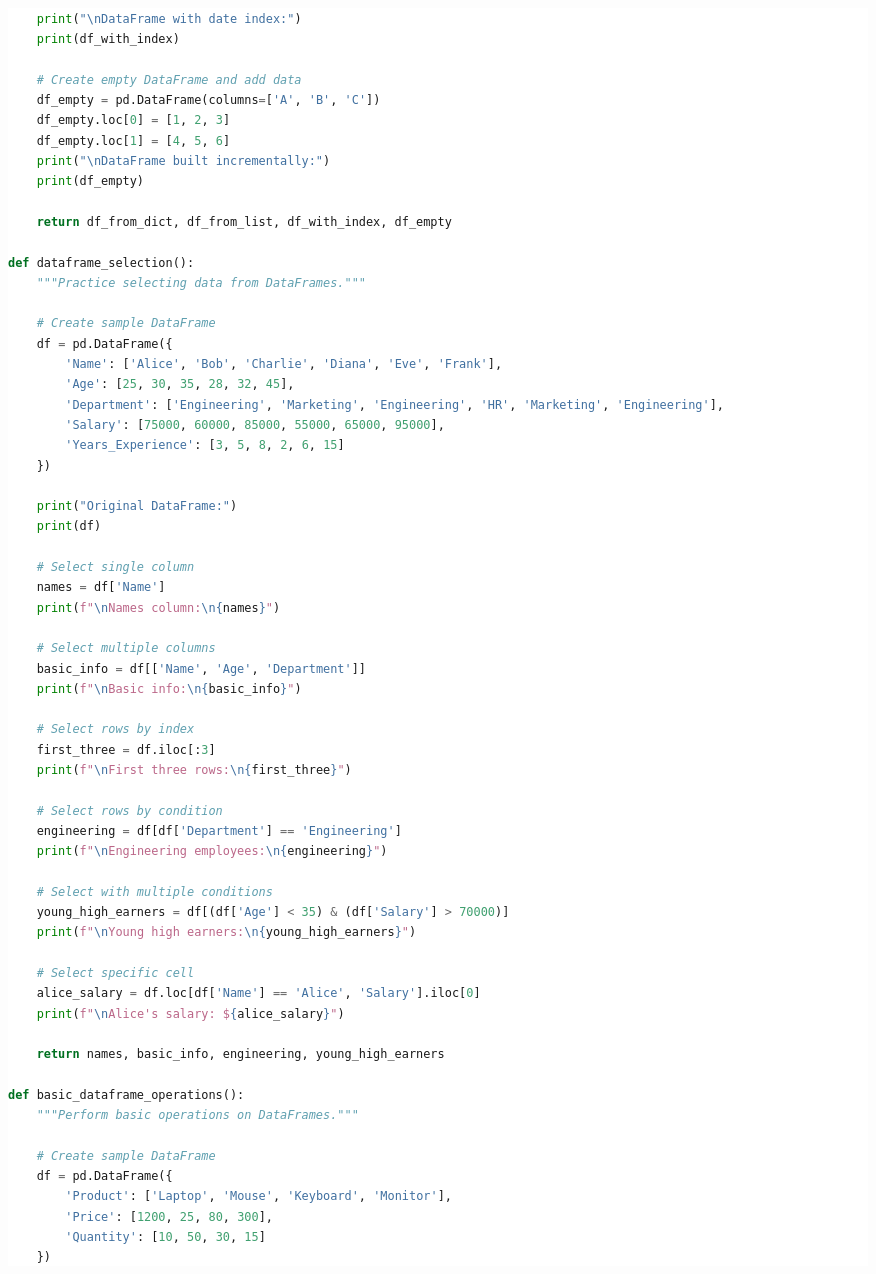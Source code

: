 ```python
    print("\nDataFrame with date index:")
    print(df_with_index)
    
    # Create empty DataFrame and add data
    df_empty = pd.DataFrame(columns=['A', 'B', 'C'])
    df_empty.loc[0] = [1, 2, 3]
    df_empty.loc[1] = [4, 5, 6]
    print("\nDataFrame built incrementally:")
    print(df_empty)
    
    return df_from_dict, df_from_list, df_with_index, df_empty

def dataframe_selection():
    """Practice selecting data from DataFrames."""
    
    # Create sample DataFrame
    df = pd.DataFrame({
        'Name': ['Alice', 'Bob', 'Charlie', 'Diana', 'Eve', 'Frank'],
        'Age': [25, 30, 35, 28, 32, 45],
        'Department': ['Engineering', 'Marketing', 'Engineering', 'HR', 'Marketing', 'Engineering'],
        'Salary': [75000, 60000, 85000, 55000, 65000, 95000],
        'Years_Experience': [3, 5, 8, 2, 6, 15]
    })
    
    print("Original DataFrame:")
    print(df)
    
    # Select single column
    names = df['Name']
    print(f"\nNames column:\n{names}")
    
    # Select multiple columns
    basic_info = df[['Name', 'Age', 'Department']]
    print(f"\nBasic info:\n{basic_info}")
    
    # Select rows by index
    first_three = df.iloc[:3]
    print(f"\nFirst three rows:\n{first_three}")
    
    # Select rows by condition
    engineering = df[df['Department'] == 'Engineering']
    print(f"\nEngineering employees:\n{engineering}")
    
    # Select with multiple conditions
    young_high_earners = df[(df['Age'] < 35) & (df['Salary'] > 70000)]
    print(f"\nYoung high earners:\n{young_high_earners}")
    
    # Select specific cell
    alice_salary = df.loc[df['Name'] == 'Alice', 'Salary'].iloc[0]
    print(f"\nAlice's salary: ${alice_salary}")
    
    return names, basic_info, engineering, young_high_earners

def basic_dataframe_operations():
    """Perform basic operations on DataFrames."""
    
    # Create sample DataFrame
    df = pd.DataFrame({
        'Product': ['Laptop', 'Mouse', 'Keyboard', 'Monitor'],
        'Price': [1200, 25, 80, 300],
        'Quantity': [10, 50, 30, 15]
    })
```